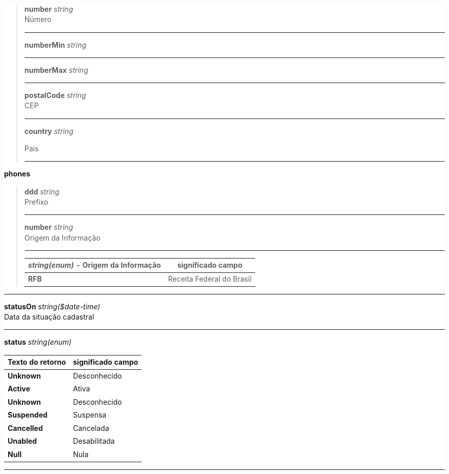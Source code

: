 > **number** _string_  
> Número
> 
> ---
> 
> **numberMin** _string_
> 
> ---
> 
> **numberMax** _string_
> 
> ---
> 
> **postalCode** _string_  
> CEP
> 
> ---
> 
> **country** _string_
> 
> País
> 
> ---

**phones**

> **ddd** _string_  
> Prefixo
> 
> ---
> 
> **number** _string_  
> Origem da Informação
> 
> ---
> 
> | _string(enum)_ \- Origem da Informação | significado campo         |
> | -------------------------------------- | ------------------------- |
> | **RFB**                                | Receita Federal do Brasil |

---

**statusOn** _string($date-time)_  
Data da situação cadastral

---

**status** _string(enum)_

| Texto do retorno | significado campo |
| ---------------- | ----------------- |
| **Unknown**      | Desconhecido      |
| **Active**       | Ativa             |
| **Unknown**      | Desconhecido      |
| **Suspended**    | Suspensa          |
| **Cancelled**    | Cancelada         |
| **Unabled**      | Desabilitada      |
| **Null**         | Nula              |

---